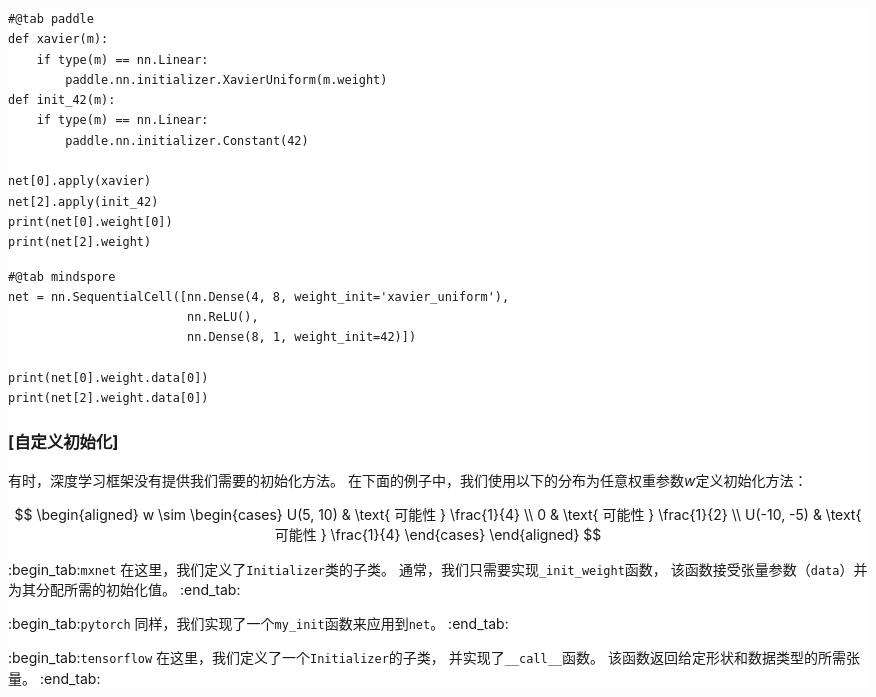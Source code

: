 ```{.python .input}
#@tab paddle
def xavier(m):
    if type(m) == nn.Linear:
        paddle.nn.initializer.XavierUniform(m.weight)
def init_42(m):
    if type(m) == nn.Linear:
        paddle.nn.initializer.Constant(42)
        
net[0].apply(xavier)
net[2].apply(init_42)
print(net[0].weight[0])
print(net[2].weight)
```

```{.python .input}
#@tab mindspore
net = nn.SequentialCell([nn.Dense(4, 8, weight_init='xavier_uniform'),
                         nn.ReLU(),
                         nn.Dense(8, 1, weight_init=42)])

print(net[0].weight.data[0])
print(net[2].weight.data[0])
```

### [**自定义初始化**]

有时，深度学习框架没有提供我们需要的初始化方法。
在下面的例子中，我们使用以下的分布为任意权重参数$w$定义初始化方法：

$$
\begin{aligned}
    w \sim \begin{cases}
        U(5, 10) & \text{ 可能性 } \frac{1}{4} \\
            0    & \text{ 可能性 } \frac{1}{2} \\
        U(-10, -5) & \text{ 可能性 } \frac{1}{4}
    \end{cases}
\end{aligned}
$$

:begin_tab:`mxnet`
在这里，我们定义了`Initializer`类的子类。
通常，我们只需要实现`_init_weight`函数，
该函数接受张量参数（`data`）并为其分配所需的初始化值。
:end_tab:

:begin_tab:`pytorch`
同样，我们实现了一个`my_init`函数来应用到`net`。
:end_tab:

:begin_tab:`tensorflow`
在这里，我们定义了一个`Initializer`的子类，
并实现了`__call__`函数。
该函数返回给定形状和数据类型的所需张量。
:end_tab:
